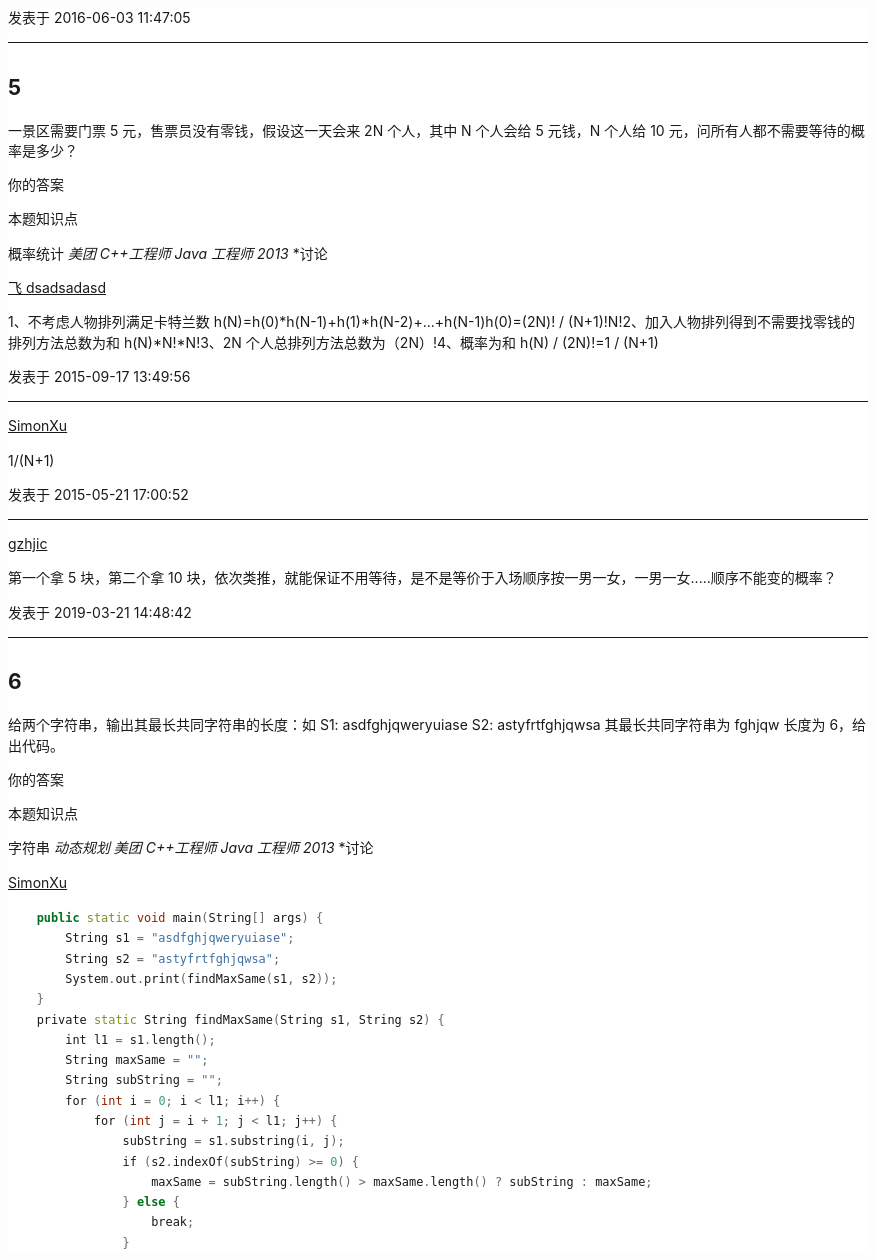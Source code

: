 
发表于 2016-06-03 11:47:05

* * *

## 5

一景区需要门票 5 元，售票员没有零钱，假设这一天会来 2N 个人，其中 N 个人会给 5 元钱，N 个人给 10 元，问所有人都不需要等待的概率是多少？

你的答案

本题知识点

概率统计 *美团 C++工程师 Java 工程师 2013* *讨论

[飞 dsadsadasd](https://www.nowcoder.com/profile/393596)

1、不考虑人物排列满足卡特兰数 h(N)=h(0)*h(N-1)+h(1)*h(N-2)+...+h(N-1)h(0)=(2N)! / (N+1)!N!2、加入人物排列得到不需要找零钱的排列方法总数为和 h(N)*N!*N!3、2N 个人总排列方法总数为（2N）!4、概率为和 h(N) / (2N)!=1 / (N+1)

发表于 2015-09-17 13:49:56

* * *

[SimonXu](https://www.nowcoder.com/profile/139027)

1/(N+1)

发表于 2015-05-21 17:00:52

* * *

[gzhjic](https://www.nowcoder.com/profile/7816324)

第一个拿 5 块，第二个拿 10 块，依次类推，就能保证不用等待，是不是等价于入场顺序按一男一女，一男一女.....顺序不能变的概率？

发表于 2019-03-21 14:48:42

* * *

## 6

给两个字符串，输出其最长共同字符串的长度：如
S1: asdfghjqweryuiase
S2: astyfrtfghjqwsa
其最长共同字符串为 fghjqw 长度为 6，给出代码。

你的答案

本题知识点

字符串 *动态规划 美团 C++工程师 Java 工程师 2013* *讨论

[SimonXu](https://www.nowcoder.com/profile/139027)

```cpp
    public static void main(String[] args) {
        String s1 = "asdfghjqweryuiase";
        String s2 = "astyfrtfghjqwsa";
        System.out.print(findMaxSame(s1, s2));
    }
    private static String findMaxSame(String s1, String s2) {
        int l1 = s1.length();
        String maxSame = "";
        String subString = "";
        for (int i = 0; i < l1; i++) {
            for (int j = i + 1; j < l1; j++) {
                subString = s1.substring(i, j);
                if (s2.indexOf(subString) >= 0) {
                    maxSame = subString.length() > maxSame.length() ? subString : maxSame;
                } else {
                    break;
                }
```